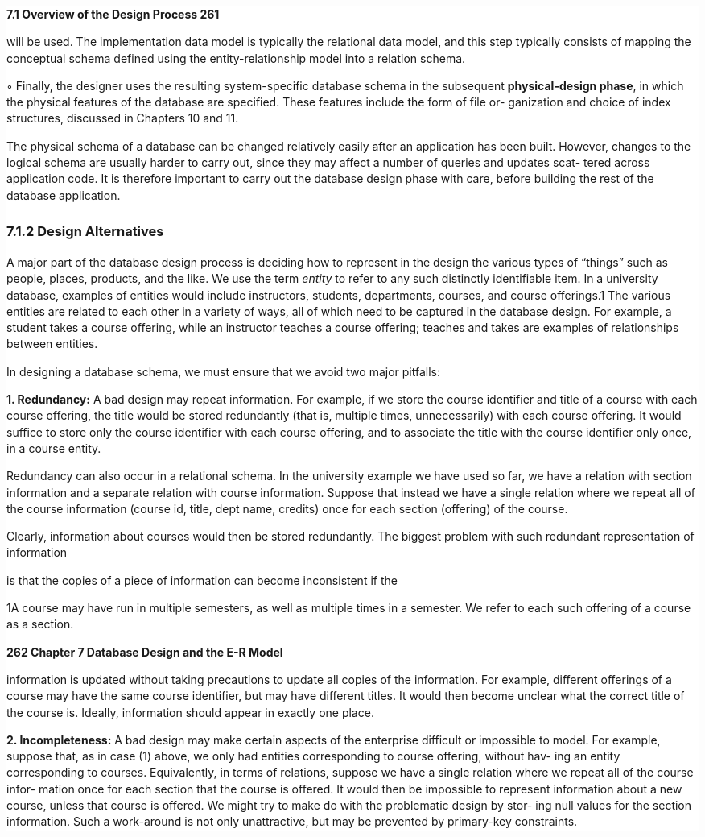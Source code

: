 **7.1 Overview of the Design Process 261**

will be used. The implementation data model is typically the relational data model, and this step typically consists of mapping the conceptual schema defined using the entity-relationship model into a relation schema.

◦ Finally, the designer uses the resulting system-specific database schema in the subsequent **physical-design phase**, in which the physical features of the database are specified. These features include the form of file or- ganization and choice of index structures, discussed in Chapters 10 and 11.

The physical schema of a database can be changed relatively easily after an application has been built. However, changes to the logical schema are usually harder to carry out, since they may affect a number of queries and updates scat- tered across application code. It is therefore important to carry out the database design phase with care, before building the rest of the database application.

### 7.1.2 Design Alternatives

A major part of the database design process is deciding how to represent in the design the various types of “things” such as people, places, products, and the like. We use the term _entity_ to refer to any such distinctly identifiable item. In a university database, examples of entities would include instructors, students, departments, courses, and course offerings.1 The various entities are related to each other in a variety of ways, all of which need to be captured in the database design. For example, a student takes a course offering, while an instructor teaches a course offering; teaches and takes are examples of relationships between entities.

In designing a database schema, we must ensure that we avoid two major pitfalls:

**1\. Redundancy:** A bad design may repeat information. For example, if we store the course identifier and title of a course with each course offering, the title would be stored redundantly (that is, multiple times, unnecessarily) with each course offering. It would suffice to store only the course identifier with each course offering, and to associate the title with the course identifier only once, in a course entity.

Redundancy can also occur in a relational schema. In the university example we have used so far, we have a relation with section information and a separate relation with course information. Suppose that instead we have a single relation where we repeat all of the course information (course id, title, dept name, credits) once for each section (offering) of the course.

Clearly, information about courses would then be stored redundantly. The biggest problem with such redundant representation of information

is that the copies of a piece of information can become inconsistent if the

1A course may have run in multiple semesters, as well as multiple times in a semester. We refer to each such offering of a course as a section.  

**262 Chapter 7 Database Design and the E-R Model**

information is updated without taking precautions to update all copies of the information. For example, different offerings of a course may have the same course identifier, but may have different titles. It would then become unclear what the correct title of the course is. Ideally, information should appear in exactly one place.

**2\. Incompleteness:** A bad design may make certain aspects of the enterprise difficult or impossible to model. For example, suppose that, as in case (1) above, we only had entities corresponding to course offering, without hav- ing an entity corresponding to courses. Equivalently, in terms of relations, suppose we have a single relation where we repeat all of the course infor- mation once for each section that the course is offered. It would then be impossible to represent information about a new course, unless that course is offered. We might try to make do with the problematic design by stor- ing null values for the section information. Such a work-around is not only unattractive, but may be prevented by primary-key constraints.
